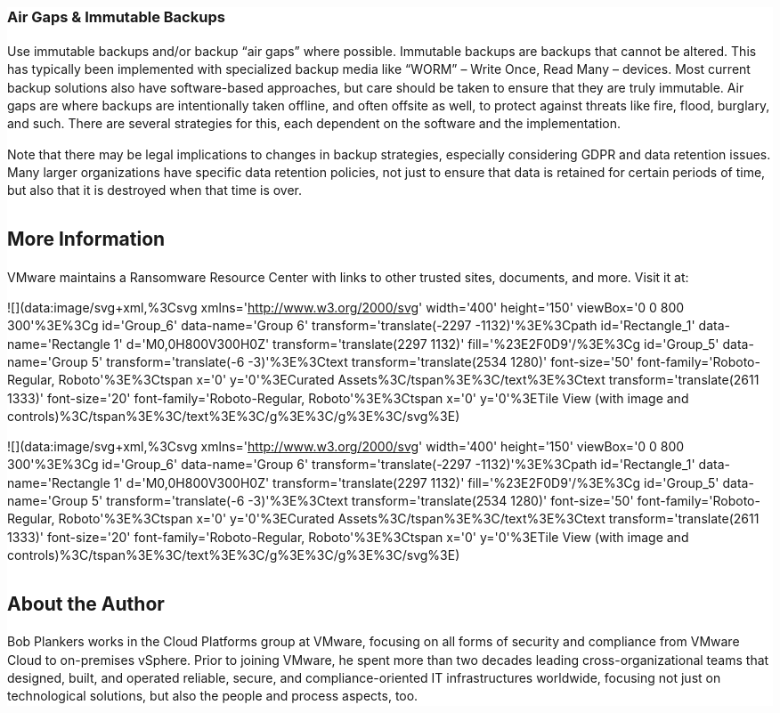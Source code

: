 ### Air Gaps & Immutable Backups

Use immutable backups and/or backup “air gaps” where possible. Immutable backups are backups that cannot be altered. This has typically been implemented with specialized backup media like “WORM” – Write Once, Read Many – devices. Most current backup solutions also have software-based approaches, but care should be taken to ensure that they are truly immutable. Air gaps are where backups are intentionally taken offline, and often offsite as well, to protect against threats like fire, flood, burglary, and such. There are several strategies for this, each dependent on the software and the implementation.

Note that there may be legal implications to changes in backup strategies, especially considering GDPR and data retention issues. Many larger organizations have specific data retention policies, not just to ensure that data is retained for certain periods of time, but also that it is destroyed when that time is over.

More Information
----------------

VMware maintains a Ransomware Resource Center with links to other trusted sites, documents, and more. Visit it at:

![](data:image/svg+xml,%3Csvg xmlns='http://www.w3.org/2000/svg' width='400' height='150' viewBox='0 0 800 300'%3E%3Cg id='Group_6' data-name='Group 6' transform='translate(-2297 -1132)'%3E%3Cpath id='Rectangle_1' data-name='Rectangle 1' d='M0,0H800V300H0Z' transform='translate(2297 1132)' fill='%23E2F0D9'/%3E%3Cg id='Group_5' data-name='Group 5' transform='translate(-6 -3)'%3E%3Ctext transform='translate(2534 1280)' font-size='50' font-family='Roboto-Regular, Roboto'%3E%3Ctspan x='0' y='0'%3ECurated Assets%3C/tspan%3E%3C/text%3E%3Ctext transform='translate(2611 1333)' font-size='20' font-family='Roboto-Regular, Roboto'%3E%3Ctspan x='0' y='0'%3ETile View (with image and controls)%3C/tspan%3E%3C/text%3E%3C/g%3E%3C/g%3E%3C/svg%3E)

![](data:image/svg+xml,%3Csvg xmlns='http://www.w3.org/2000/svg' width='400' height='150' viewBox='0 0 800 300'%3E%3Cg id='Group_6' data-name='Group 6' transform='translate(-2297 -1132)'%3E%3Cpath id='Rectangle_1' data-name='Rectangle 1' d='M0,0H800V300H0Z' transform='translate(2297 1132)' fill='%23E2F0D9'/%3E%3Cg id='Group_5' data-name='Group 5' transform='translate(-6 -3)'%3E%3Ctext transform='translate(2534 1280)' font-size='50' font-family='Roboto-Regular, Roboto'%3E%3Ctspan x='0' y='0'%3ECurated Assets%3C/tspan%3E%3C/text%3E%3Ctext transform='translate(2611 1333)' font-size='20' font-family='Roboto-Regular, Roboto'%3E%3Ctspan x='0' y='0'%3ETile View (with image and controls)%3C/tspan%3E%3C/text%3E%3C/g%3E%3C/g%3E%3C/svg%3E)

About the Author
----------------

Bob Plankers works in the Cloud Platforms group at VMware, focusing on all forms of security and compliance from VMware Cloud to on-premises vSphere. Prior to joining VMware, he spent more than two decades leading cross-organizational teams that designed, built, and operated reliable, secure, and compliance-oriented IT infrastructures worldwide, focusing not just on technological solutions, but also the people and process aspects, too.